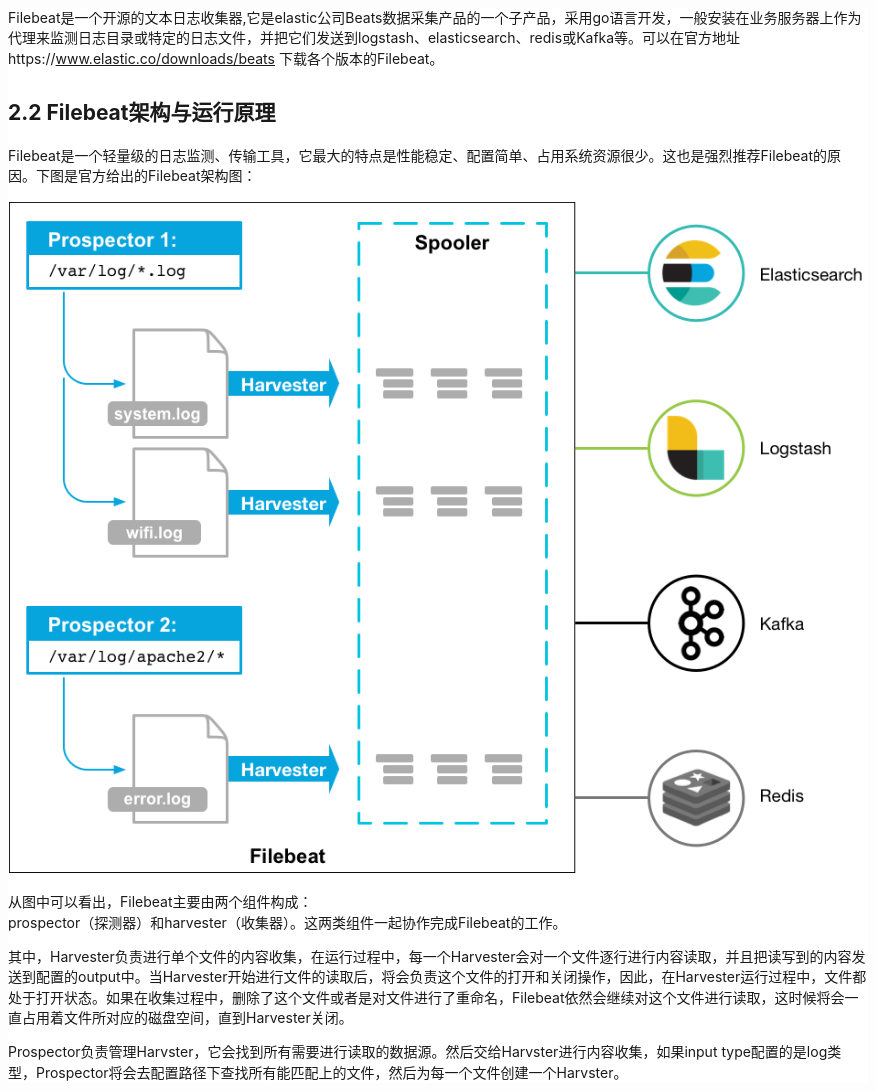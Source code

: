 Filebeat是一个开源的文本日志收集器,它是elastic公司Beats数据采集产品的一个子产品，采用go语言开发，一般安装在业务服务器上作为代理来监测日志目录或特定的日志文件，并把它们发送到logstash、elasticsearch、redis或Kafka等。可以在官方地址https://www.elastic.co/downloads/beats 下载各个版本的Filebeat。

## 2.2 Filebeat架构与运行原理

Filebeat是一个轻量级的日志监测、传输工具，它最大的特点是性能稳定、配置简单、占用系统资源很少。这也是强烈推荐Filebeat的原因。下图是官方给出的Filebeat架构图：

![](assets/1593327243-2f347fd97c4c402662e11445fb0be2cc.png)

从图中可以看出，Filebeat主要由两个组件构成：  
prospector（探测器）和harvester（收集器）。这两类组件一起协作完成Filebeat的工作。

其中，Harvester负责进行单个文件的内容收集，在运行过程中，每一个Harvester会对一个文件逐行进行内容读取，并且把读写到的内容发送到配置的output中。当Harvester开始进行文件的读取后，将会负责这个文件的打开和关闭操作，因此，在Harvester运行过程中，文件都处于打开状态。如果在收集过程中，删除了这个文件或者是对文件进行了重命名，Filebeat依然会继续对这个文件进行读取，这时候将会一直占用着文件所对应的磁盘空间，直到Harvester关闭。

Prospector负责管理Harvster，它会找到所有需要进行读取的数据源。然后交给Harvster进行内容收集，如果input type配置的是log类型，Prospector将会去配置路径下查找所有能匹配上的文件，然后为每一个文件创建一个Harvster。
